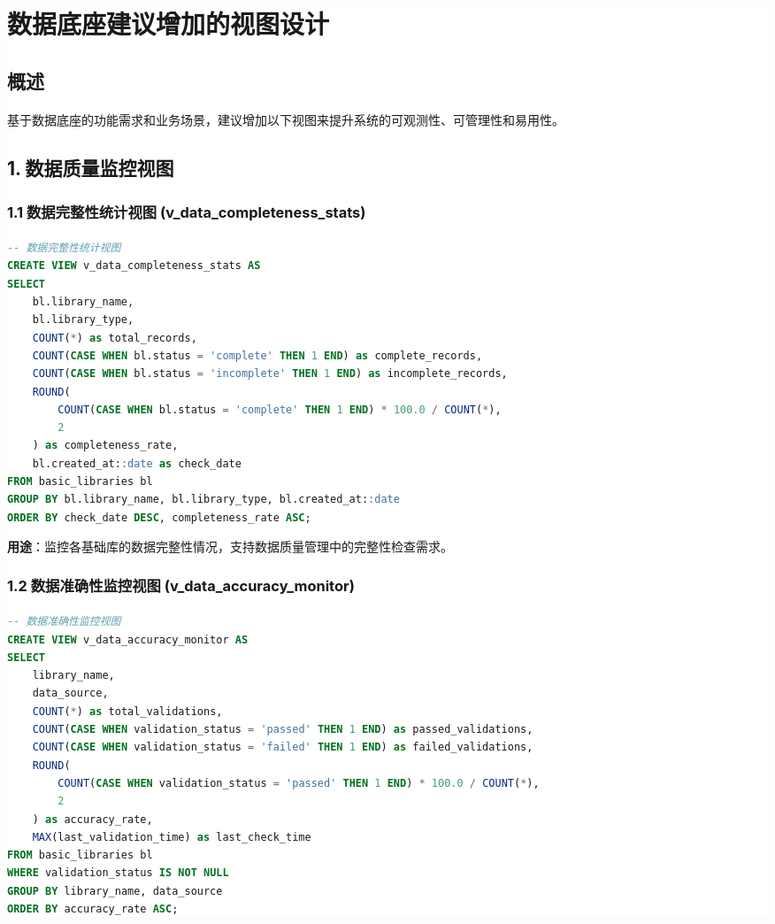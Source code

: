 # 数据底座建议增加的视图设计

## 概述

基于数据底座的功能需求和业务场景，建议增加以下视图来提升系统的可观测性、可管理性和易用性。

## 1. 数据质量监控视图

### 1.1 数据完整性统计视图 (v_data_completeness_stats)

```sql
-- 数据完整性统计视图
CREATE VIEW v_data_completeness_stats AS
SELECT
    bl.library_name,
    bl.library_type,
    COUNT(*) as total_records,
    COUNT(CASE WHEN bl.status = 'complete' THEN 1 END) as complete_records,
    COUNT(CASE WHEN bl.status = 'incomplete' THEN 1 END) as incomplete_records,
    ROUND(
        COUNT(CASE WHEN bl.status = 'complete' THEN 1 END) * 100.0 / COUNT(*),
        2
    ) as completeness_rate,
    bl.created_at::date as check_date
FROM basic_libraries bl
GROUP BY bl.library_name, bl.library_type, bl.created_at::date
ORDER BY check_date DESC, completeness_rate ASC;
```

**用途**：监控各基础库的数据完整性情况，支持数据质量管理中的完整性检查需求。

### 1.2 数据准确性监控视图 (v_data_accuracy_monitor)

```sql
-- 数据准确性监控视图
CREATE VIEW v_data_accuracy_monitor AS
SELECT
    library_name,
    data_source,
    COUNT(*) as total_validations,
    COUNT(CASE WHEN validation_status = 'passed' THEN 1 END) as passed_validations,
    COUNT(CASE WHEN validation_status = 'failed' THEN 1 END) as failed_validations,
    ROUND(
        COUNT(CASE WHEN validation_status = 'passed' THEN 1 END) * 100.0 / COUNT(*),
        2
    ) as accuracy_rate,
    MAX(last_validation_time) as last_check_time
FROM basic_libraries bl
WHERE validation_status IS NOT NULL
GROUP BY library_name, data_source
ORDER BY accuracy_rate ASC;
```
